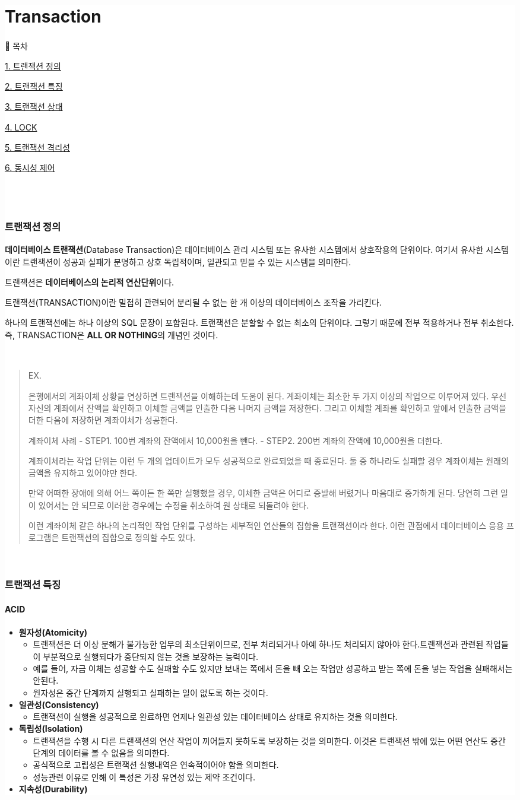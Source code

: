 # Transaction

📎 목차

[1. 트랜잭션 정의](#트랜잭션-정의)

[2. 트랜잭션 특징](#트랜잭션-특징)

[3. 트랜잭션 상태](#트랜잭션-상태)

[4. LOCK](#Lock)

[5. 트랜잭션 격리성](#트랜잭션-격리성)

[6. 동시성 제어](#동시성-제어)

<br/>

<br/>

### 트랜잭션 정의

**데이터베이스 트랜잭션**(Database Transaction)은 데이터베이스 관리 시스템 또는 유사한 시스템에서 상호작용의 단위이다. 여기서 유사한 시스템이란 트랜잭션이 성공과 실패가 분명하고 상호 독립적이며, 일관되고 믿을 수 있는 시스템을 의미한다.

트랜잭션은 **데이터베이스의 논리적 연산단위**이다. 

트랜잭션(TRANSACTION)이란 밀접히 관련되어 분리될 수 없는 한 개 이상의 데이터베이스 조작을 가리킨다. 

하나의 트랜잭션에는 하나 이상의 SQL 문장이 포함된다. 트랜잭션은 분할할 수 없는 최소의 단위이다. 그렇기 때문에 전부 적용하거나 전부 취소한다. 즉, TRANSACTION은 **ALL OR NOTHING**의 개념인 것이다. 

<br/>

> EX. 
>
> 은행에서의 계좌이체 상황을 연상하면 트랜잭션을 이해하는데 도움이 된다. 계좌이체는 최소한 두 가지 이상의 작업으로 이루어져 있다. 우선 자신의 계좌에서 잔액을 확인하고 이체할 금액을 인출한 다음 나머지 금액을 저장한다. 그리고 이체할 계좌를 확인하고 앞에서 인출한 금액을 더한 다음에 저장하면 계좌이체가 성공한다.
>
> 계좌이체 사례 - STEP1. 100번 계좌의 잔액에서 10,000원을 뺀다. - STEP2. 200번 계좌의 잔액에 10,000원을 더한다.
>
> 계좌이체라는 작업 단위는 이런 두 개의 업데이트가 모두 성공적으로 완료되었을 때 종료된다. 둘 중 하나라도 실패할 경우 계좌이체는 원래의 금액을 유지하고 있어야만 한다. 
>
> 만약 어떠한 장애에 의해 어느 쪽이든 한 쪽만 실행했을 경우, 이체한 금액은 어디로 증발해 버렸거나 마음대로 증가하게 된다. 당연히 그런 일이 있어서는 안 되므로 이러한 경우에는 수정을 취소하여 원 상태로 되돌려야 한다. 
>
> 이런 계좌이체 같은 하나의 논리적인 작업 단위를 구성하는 세부적인 연산들의 집합을 트랜잭션이라 한다. 이런 관점에서 데이터베이스 응용 프로그램은 트랜잭션의 집합으로 정의할 수도 있다. 



<br/>

### 트랜잭션 특징

#### ACID

- **원자성(Atomicity)**
  - 트랜잭션은 더 이상 분해가 불가능한 업무의 최소단위이므로, 전부 처리되거나 아예 하나도 처리되지 않아야 한다.트랜잭션과 관련된 작업들이 부분적으로 실행되다가 중단되지 않는 것을 보장하는 능력이다. 
  - 예를 들어, 자금 이체는 성공할 수도 실패할 수도 있지만 보내는 쪽에서 돈을 빼 오는 작업만 성공하고 받는 쪽에 돈을 넣는 작업을 실패해서는 안된다. 
  - 원자성은 중간 단계까지 실행되고 실패하는 일이 없도록 하는 것이다.
- **일관성(Consistency)**
  - 트랜잭션이 실행을 성공적으로 완료하면 언제나 일관성 있는 데이터베이스 상태로 유지하는 것을 의미한다. 
- **독립성(Isolation)**
  - 트랜잭션을 수행 시 다른 트랜잭션의 연산 작업이 끼어들지 못하도록 보장하는 것을 의미한다. 이것은 트랜잭션 밖에 있는 어떤 연산도 중간 단계의 데이터를 볼 수 없음을 의미한다. 
  - 공식적으로 고립성은 트랜잭션 실행내역은 연속적이어야 함을 의미한다. 
  - 성능관련 이유로 인해 이 특성은 가장 유연성 있는 제약 조건이다. 
- **지속성(Durability)**
